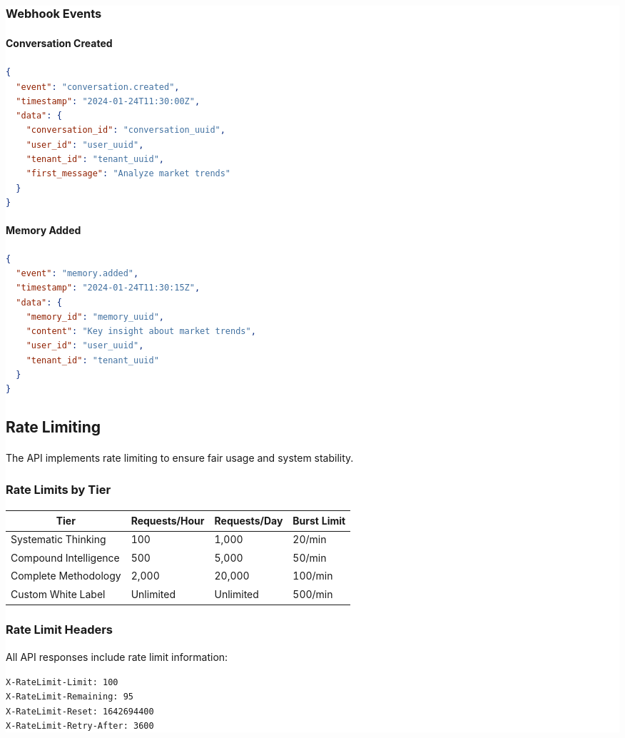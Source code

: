 ### Webhook Events

#### Conversation Created

```json
{
  "event": "conversation.created",
  "timestamp": "2024-01-24T11:30:00Z",
  "data": {
    "conversation_id": "conversation_uuid",
    "user_id": "user_uuid",
    "tenant_id": "tenant_uuid",
    "first_message": "Analyze market trends"
  }
}
```

#### Memory Added

```json
{
  "event": "memory.added",
  "timestamp": "2024-01-24T11:30:15Z",
  "data": {
    "memory_id": "memory_uuid",
    "content": "Key insight about market trends",
    "user_id": "user_uuid",
    "tenant_id": "tenant_uuid"
  }
}
```

## Rate Limiting

The API implements rate limiting to ensure fair usage and system stability.

### Rate Limits by Tier

| Tier | Requests/Hour | Requests/Day | Burst Limit |
|------|---------------|--------------|-------------|
| Systematic Thinking | 100 | 1,000 | 20/min |
| Compound Intelligence | 500 | 5,000 | 50/min |
| Complete Methodology | 2,000 | 20,000 | 100/min |
| Custom White Label | Unlimited | Unlimited | 500/min |

### Rate Limit Headers

All API responses include rate limit information:

```http
X-RateLimit-Limit: 100
X-RateLimit-Remaining: 95
X-RateLimit-Reset: 1642694400
X-RateLimit-Retry-After: 3600
```
